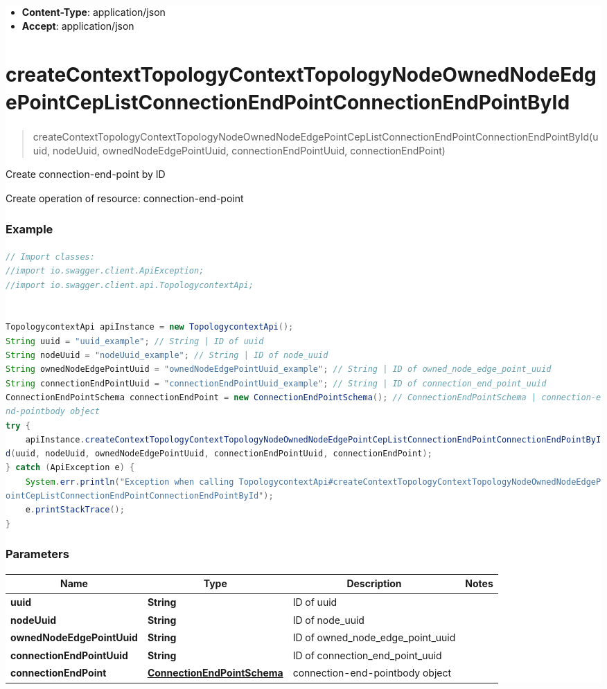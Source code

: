  - **Content-Type**: application/json
 - **Accept**: application/json

<a name="createContextTopologyContextTopologyNodeOwnedNodeEdgePointCepListConnectionEndPointConnectionEndPointById"></a>
# **createContextTopologyContextTopologyNodeOwnedNodeEdgePointCepListConnectionEndPointConnectionEndPointById**
> createContextTopologyContextTopologyNodeOwnedNodeEdgePointCepListConnectionEndPointConnectionEndPointById(uuid, nodeUuid, ownedNodeEdgePointUuid, connectionEndPointUuid, connectionEndPoint)

Create connection-end-point by ID

Create operation of resource: connection-end-point

### Example
```java
// Import classes:
//import io.swagger.client.ApiException;
//import io.swagger.client.api.TopologycontextApi;


TopologycontextApi apiInstance = new TopologycontextApi();
String uuid = "uuid_example"; // String | ID of uuid
String nodeUuid = "nodeUuid_example"; // String | ID of node_uuid
String ownedNodeEdgePointUuid = "ownedNodeEdgePointUuid_example"; // String | ID of owned_node_edge_point_uuid
String connectionEndPointUuid = "connectionEndPointUuid_example"; // String | ID of connection_end_point_uuid
ConnectionEndPointSchema connectionEndPoint = new ConnectionEndPointSchema(); // ConnectionEndPointSchema | connection-end-pointbody object
try {
    apiInstance.createContextTopologyContextTopologyNodeOwnedNodeEdgePointCepListConnectionEndPointConnectionEndPointById(uuid, nodeUuid, ownedNodeEdgePointUuid, connectionEndPointUuid, connectionEndPoint);
} catch (ApiException e) {
    System.err.println("Exception when calling TopologycontextApi#createContextTopologyContextTopologyNodeOwnedNodeEdgePointCepListConnectionEndPointConnectionEndPointById");
    e.printStackTrace();
}
```

### Parameters

Name | Type | Description  | Notes
------------- | ------------- | ------------- | -------------
 **uuid** | **String**| ID of uuid |
 **nodeUuid** | **String**| ID of node_uuid |
 **ownedNodeEdgePointUuid** | **String**| ID of owned_node_edge_point_uuid |
 **connectionEndPointUuid** | **String**| ID of connection_end_point_uuid |
 **connectionEndPoint** | [**ConnectionEndPointSchema**](ConnectionEndPointSchema.md)| connection-end-pointbody object |
